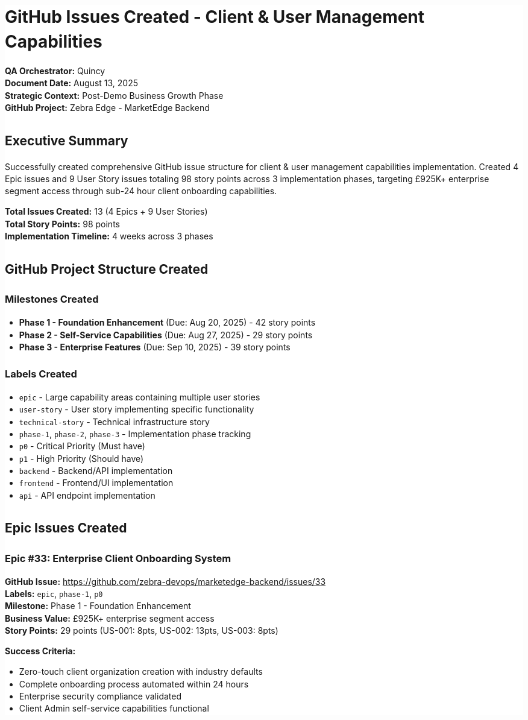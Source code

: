 # GitHub Issues Created - Client & User Management Capabilities

**QA Orchestrator:** Quincy  
**Document Date:** August 13, 2025  
**Strategic Context:** Post-Demo Business Growth Phase  
**GitHub Project:** Zebra Edge - MarketEdge Backend

## Executive Summary

Successfully created comprehensive GitHub issue structure for client & user management capabilities implementation. Created 4 Epic issues and 9 User Story issues totaling 98 story points across 3 implementation phases, targeting £925K+ enterprise segment access through sub-24 hour client onboarding capabilities.

**Total Issues Created:** 13 (4 Epics + 9 User Stories)  
**Total Story Points:** 98 points  
**Implementation Timeline:** 4 weeks across 3 phases  

## GitHub Project Structure Created

### Milestones Created
- **Phase 1 - Foundation Enhancement** (Due: Aug 20, 2025) - 42 story points
- **Phase 2 - Self-Service Capabilities** (Due: Aug 27, 2025) - 29 story points  
- **Phase 3 - Enterprise Features** (Due: Sep 10, 2025) - 39 story points

### Labels Created
- `epic` - Large capability areas containing multiple user stories
- `user-story` - User story implementing specific functionality
- `technical-story` - Technical infrastructure story
- `phase-1`, `phase-2`, `phase-3` - Implementation phase tracking
- `p0` - Critical Priority (Must have)
- `p1` - High Priority (Should have)
- `backend` - Backend/API implementation
- `frontend` - Frontend/UI implementation
- `api` - API endpoint implementation

## Epic Issues Created

### Epic #33: Enterprise Client Onboarding System
**GitHub Issue:** https://github.com/zebra-devops/marketedge-backend/issues/33  
**Labels:** `epic`, `phase-1`, `p0`  
**Milestone:** Phase 1 - Foundation Enhancement  
**Business Value:** £925K+ enterprise segment access  
**Story Points:** 29 points (US-001: 8pts, US-002: 13pts, US-003: 8pts)

**Success Criteria:**
- Zero-touch client organization creation with industry defaults
- Complete onboarding process automated within 24 hours
- Enterprise security compliance validated
- Client Admin self-service capabilities functional
